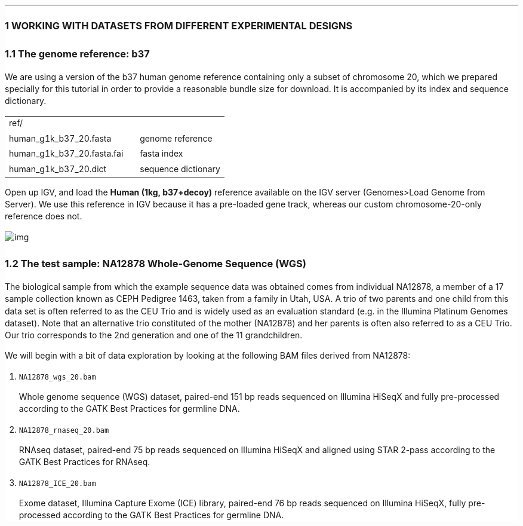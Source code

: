 
------

### 1 WORKING WITH DATASETS FROM DIFFERENT EXPERIMENTAL DESIGNS

### 1.1 The genome reference: b37

We are using a version of the b37 human genome reference containing only a subset of chromosome 20, which we prepared specially for this tutorial in order to provide a reasonable bundle size for download. It is accompanied by its index and sequence dictionary.

|                            |      |                     |
| -------------------------- | ---- | ------------------- |
| ref/                       |      |                     |
| human_g1k_b37_20.fasta     |      | genome reference    |
| human_g1k_b37_20.fasta.fai |      | fasta index         |
| human_g1k_b37_20.dict      |      | sequence dictionary |

Open up IGV, and load the **Human (1kg, b37+decoy)** reference available on the IGV server (Genomes>Load Genome from Server). We use this reference in IGV because it has a pre-loaded gene track, whereas our custom chromosome-20-only reference does not.

![img](https://us.v-cdn.net/5019796/uploads/FileUpload/50/ea77178d2c4407230d0a0282777951.png)

### 1.2 The test sample: NA12878 Whole-Genome Sequence (WGS)

The biological sample from which the example sequence data was obtained comes from individual NA12878, a member of a 17 sample collection known as CEPH Pedigree 1463, taken from a family in Utah, USA. A trio of two parents and one child from this data set is often referred to as the CEU Trio and is widely used as an evaluation standard (e.g. in the Illumina Platinum Genomes dataset). Note that an alternative trio constituted of the mother (NA12878) and her parents is often also referred to as a CEU Trio. Our trio corresponds to the 2nd generation and one of the 11 grandchildren.

We will begin with a bit of data exploration by looking at the following BAM files derived from NA12878:

1. `NA12878_wgs_20.bam`

   Whole genome sequence (WGS) dataset, paired-end 151 bp reads sequenced on Illumina HiSeqX and fully pre-processed according to the GATK Best Practices for germline DNA.

2. `NA12878_rnaseq_20.bam`

   RNAseq dataset, paired-end 75 bp reads sequenced on Illumina HiSeqX and aligned using STAR 2-pass according to the GATK Best Practices for RNAseq.

3. `NA12878_ICE_20.bam`

   Exome dataset, Illumina Capture Exome (ICE) library, paired-end 76 bp reads sequenced on Illumina HiSeqX, fully pre-processed according to the GATK Best Practices for germline DNA.
